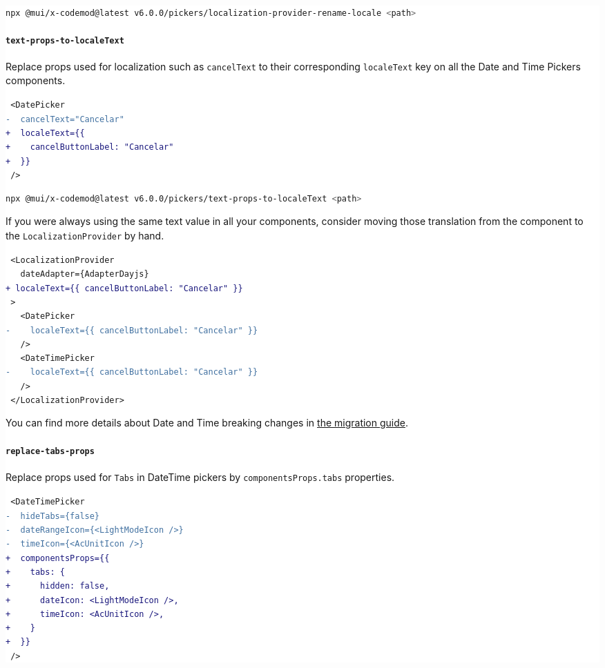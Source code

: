 ```bash
npx @mui/x-codemod@latest v6.0.0/pickers/localization-provider-rename-locale <path>
```

#### `text-props-to-localeText`

Replace props used for localization such as `cancelText` to their corresponding `localeText` key on all the Date and Time Pickers components.

```diff
 <DatePicker
-  cancelText="Cancelar"
+  localeText={{
+    cancelButtonLabel: "Cancelar"
+  }}
 />
```

```bash
npx @mui/x-codemod@latest v6.0.0/pickers/text-props-to-localeText <path>
```

If you were always using the same text value in all your components, consider moving those translation from the component to the `LocalizationProvider` by hand.

```diff
 <LocalizationProvider
   dateAdapter={AdapterDayjs}
+ localeText={{ cancelButtonLabel: "Cancelar" }}
 >
   <DatePicker
-    localeText={{ cancelButtonLabel: "Cancelar" }}
   />
   <DateTimePicker
-    localeText={{ cancelButtonLabel: "Cancelar" }}
   />
 </LocalizationProvider>
```

You can find more details about Date and Time breaking changes in [the migration guide](https://mui.com/x/migration/migration-pickers-v5/).

#### `replace-tabs-props`

Replace props used for `Tabs` in DateTime pickers by `componentsProps.tabs` properties.

```diff
 <DateTimePicker
-  hideTabs={false}
-  dateRangeIcon={<LightModeIcon />}
-  timeIcon={<AcUnitIcon />}
+  componentsProps={{
+    tabs: {
+      hidden: false,
+      dateIcon: <LightModeIcon />,
+      timeIcon: <AcUnitIcon />,
+    }
+  }}
 />
```
